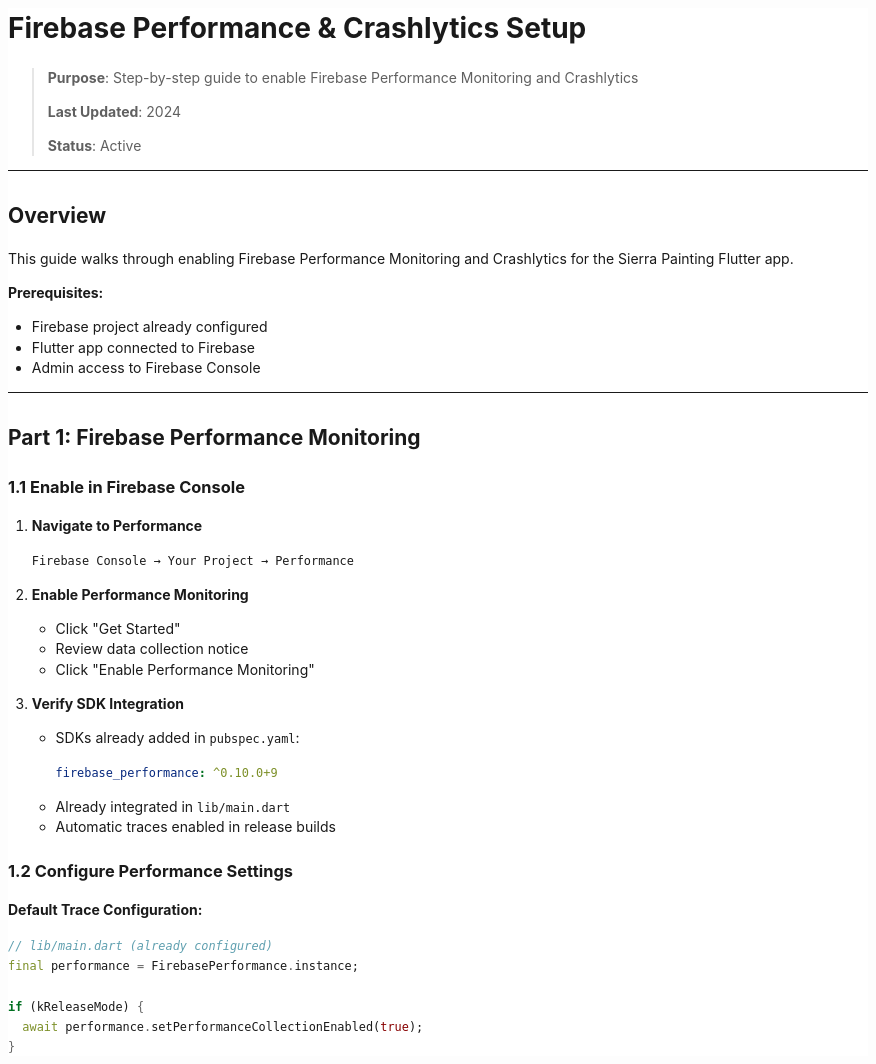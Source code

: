 # Firebase Performance & Crashlytics Setup

> **Purpose**: Step-by-step guide to enable Firebase Performance Monitoring and Crashlytics
>
> **Last Updated**: 2024
>
> **Status**: Active

---

## Overview

This guide walks through enabling Firebase Performance Monitoring and Crashlytics for the Sierra Painting Flutter app.

**Prerequisites:**
- Firebase project already configured
- Flutter app connected to Firebase
- Admin access to Firebase Console

---

## Part 1: Firebase Performance Monitoring

### 1.1 Enable in Firebase Console

1. **Navigate to Performance**
   ```
   Firebase Console → Your Project → Performance
   ```

2. **Enable Performance Monitoring**
   - Click "Get Started"
   - Review data collection notice
   - Click "Enable Performance Monitoring"

3. **Verify SDK Integration**
   - SDKs already added in `pubspec.yaml`:
     ```yaml
     firebase_performance: ^0.10.0+9
     ```
   - Already integrated in `lib/main.dart`
   - Automatic traces enabled in release builds

### 1.2 Configure Performance Settings

**Default Trace Configuration:**
```dart
// lib/main.dart (already configured)
final performance = FirebasePerformance.instance;

if (kReleaseMode) {
  await performance.setPerformanceCollectionEnabled(true);
}
```

